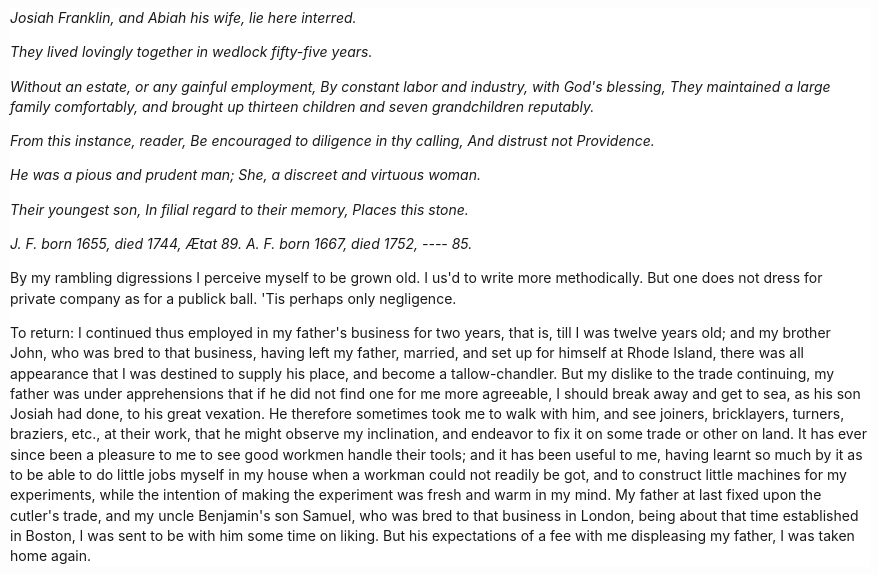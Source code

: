 _Josiah Franklin,_
_and_
_Abiah his wife,_
_lie here interred._

_They lived lovingly together in wedlock_
_fifty-five years._

_Without an estate, or any gainful employment,_
_By constant labor and industry,_
_with God's blessing,_
_They maintained a large family_
_comfortably,_
_and brought up thirteen children_
_and seven grandchildren_
_reputably._

_From this instance, reader,_
_Be encouraged to diligence in thy calling,_
_And distrust not Providence._

_He was a pious and prudent man;_
_She, a discreet and virtuous woman._

_Their youngest son,_
_In filial regard to their memory,_
_Places this stone._

_J. F. born 1655, died 1744, Ætat 89._
_A. F. born 1667, died 1752, ---- 85._

By my rambling digressions I perceive myself to be grown old. I us'd
to write more methodically. But one does not dress for private company
as for a publick ball. 'Tis perhaps only negligence.

To return: I continued thus employed in my father's business for two
years, that is, till I was twelve years old; and my brother John, who
was bred to that business, having left my father, married, and set up
for himself at Rhode Island, there was all appearance that I was
destined to supply his place, and become a tallow-chandler. But my
dislike to the trade continuing, my father was under apprehensions
that if he did not find one for me more agreeable, I should break away
and get to sea, as his son Josiah had done, to his great vexation. He
therefore sometimes took me to walk with him, and see joiners,
bricklayers, turners, braziers, etc., at their work, that he might
observe my inclination, and endeavor to fix it on some trade or other
on land. It has ever since been a pleasure to me to see good workmen
handle their tools; and it has been useful to me, having learnt so
much by it as to be able to do little jobs myself in my house when a
workman could not readily be got, and to construct little machines for
my experiments, while the intention of making the experiment was fresh
and warm in my mind. My father at last fixed upon the cutler's trade,
and my uncle Benjamin's son Samuel, who was bred to that business in
London, being about that time established in Boston, I was sent to be
with him some time on liking. But his expectations of a fee with me
displeasing my father, I was taken home again.
